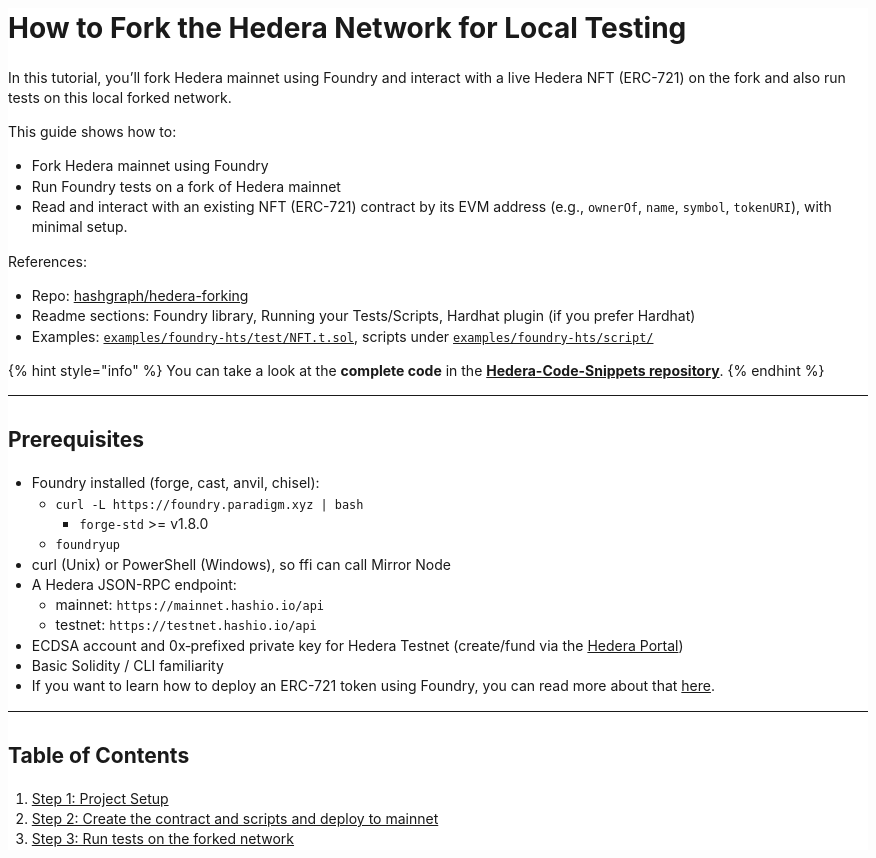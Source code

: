 # How to Fork the Hedera Network for Local Testing

In this tutorial, you’ll fork Hedera mainnet using Foundry and interact with a live Hedera NFT (ERC-721) on the fork and also run tests on this local forked network.&#x20;

This guide shows how to:

* Fork Hedera mainnet using Foundry
* Run Foundry tests on a fork of Hedera mainnet
* Read and interact with an existing NFT (ERC-721) contract by its EVM address (e.g., `ownerOf`, `name`, `symbol`, `tokenURI`), with minimal setup.

References:

* Repo: [hashgraph/hedera-forking](https://github.com/hashgraph/hedera-forking)
* Readme sections: Foundry library, Running your Tests/Scripts, Hardhat plugin (if you prefer Hardhat)
* Examples: [`examples/foundry-hts/test/NFT.t.sol`](https://github.com/hashgraph/hedera-forking/blob/main/examples/foundry-hts/test/NFT.t.sol), scripts under [`examples/foundry-hts/script/`](https://github.com/hashgraph/hedera-forking/tree/main/examples/foundry-hts/script)

{% hint style="info" %}
You can take a look at the **complete code** in the [**Hedera-Code-Snippets repository**](https://github.com/hedera-dev/hedera-code-snippets/tree/main/foundry-mainnet-fork-tutorial).
{% endhint %}

***

## Prerequisites

* Foundry installed (forge, cast, anvil, chisel):
  * `curl -L https://foundry.paradigm.xyz | bash`
    * `forge-std` >= v1.8.0
  * `foundryup`
* curl (Unix) or PowerShell (Windows), so ffi can call Mirror Node
* A Hedera JSON-RPC endpoint:
  * mainnet: `https://mainnet.hashio.io/api`
  * testnet: `https://testnet.hashio.io/api`
* ECDSA account and 0x‑prefixed private key for Hedera Testnet (create/fund via the [Hedera Portal](https://portal.hedera.com/))
* Basic Solidity / CLI familiarity
* If you want to learn how to deploy an ERC-721 token using Foundry, you can read more about that [here](how-to-mint-and-burn-an-erc-721-token-using-foundry-part-1.md).

***

## Table of Contents

1. [Step 1: Project Setup](how-to-fork-the-hedera-network-for-local-testing.md#step-1-project-setup)
2. [Step 2: Create the contract and scripts and deploy to mainnet](how-to-fork-the-hedera-network-for-local-testing.md#step-2-create-the-contract-and-scripts-and-deploy-to-mainnet)
3. [Step 3: Run tests on the forked network](how-to-fork-the-hedera-network-for-local-testing.md#step-4-run-tests-on-the-forked-network)

